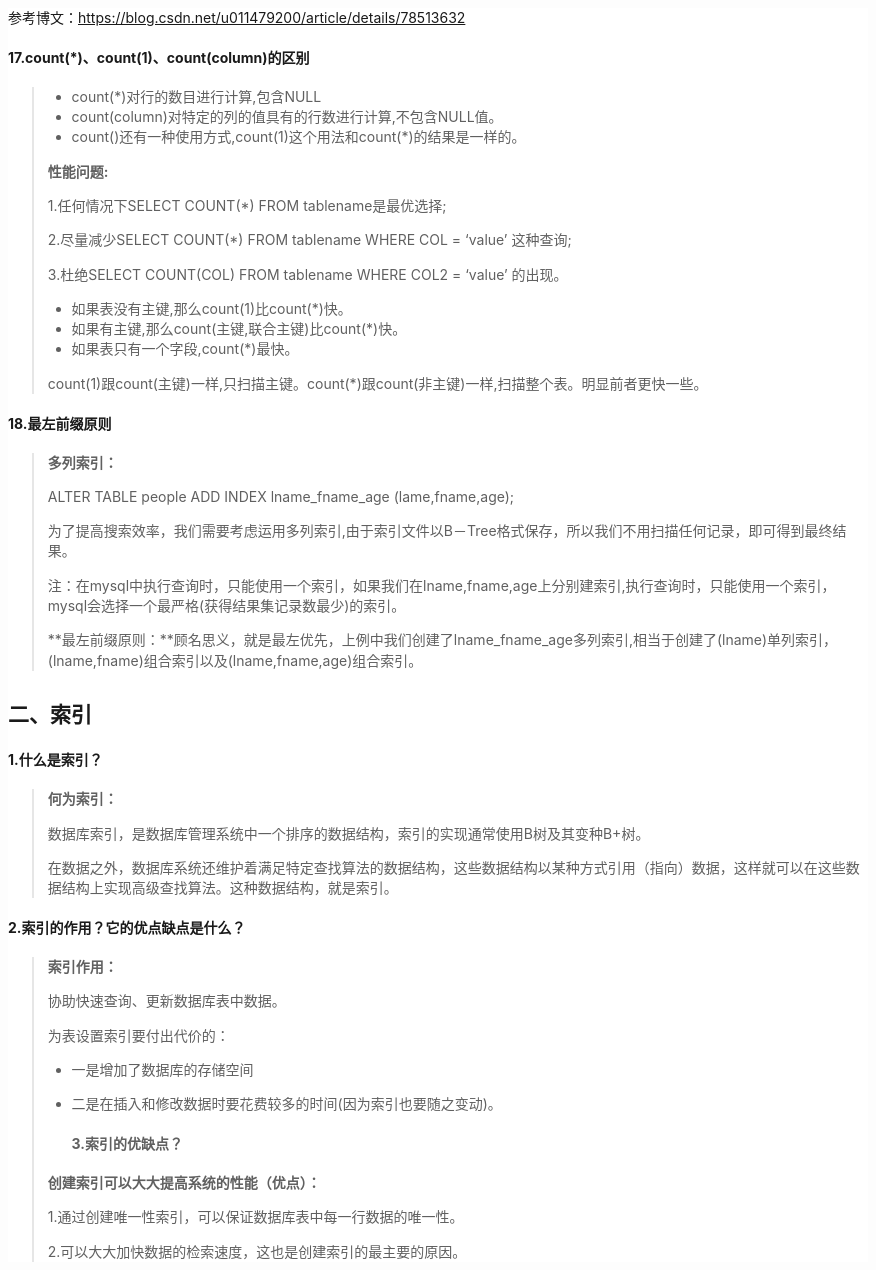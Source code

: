 参考博文：https://blog.csdn.net/u011479200/article/details/78513632

#### **17.count(\*)、count(1)、count(column)的区别**

> - count(*)对行的数目进行计算,包含NULL
> - count(column)对特定的列的值具有的行数进行计算,不包含NULL值。
> - count()还有一种使用方式,count(1)这个用法和count(*)的结果是一样的。
>
> **性能问题:**
>
> 1.任何情况下SELECT COUNT(*) FROM tablename是最优选择;
>
> 2.尽量减少SELECT COUNT(*) FROM tablename WHERE COL = ‘value’ 这种查询;
>
> 3.杜绝SELECT COUNT(COL) FROM tablename WHERE COL2 = ‘value’ 的出现。
>
> - 如果表没有主键,那么count(1)比count(*)快。
> - 如果有主键,那么count(主键,联合主键)比count(*)快。
> - 如果表只有一个字段,count(*)最快。
>
> count(1)跟count(主键)一样,只扫描主键。count(*)跟count(非主键)一样,扫描整个表。明显前者更快一些。

#### **18.最左前缀原则**

> **多列索引：**
>
> ALTER TABLE people ADD INDEX lname_fname_age (lame,fname,age);
>
> 为了提高搜索效率，我们需要考虑运用多列索引,由于索引文件以B－Tree格式保存，所以我们不用扫描任何记录，即可得到最终结果。
>
> 注：在mysql中执行查询时，只能使用一个索引，如果我们在lname,fname,age上分别建索引,执行查询时，只能使用一个索引，mysql会选择一个最严格(获得结果集记录数最少)的索引。
>
> **最左前缀原则：**顾名思义，就是最左优先，上例中我们创建了lname_fname_age多列索引,相当于创建了(lname)单列索引，(lname,fname)组合索引以及(lname,fname,age)组合索引。

## 二、索引

#### **1.什么是索引？**

> **何为索引：**
>
> 数据库索引，是数据库管理系统中一个排序的数据结构，索引的实现通常使用B树及其变种B+树。
>
> 在数据之外，数据库系统还维护着满足特定查找算法的数据结构，这些数据结构以某种方式引用（指向）数据，这样就可以在这些数据结构上实现高级查找算法。这种数据结构，就是索引。

#### **2.索引的作用？它的优点缺点是什么？**

> **索引作用：**
>
> 协助快速查询、更新数据库表中数据。
>
> 为表设置索引要付出代价的：
>
> - 一是增加了数据库的存储空间
>
> - 二是在插入和修改数据时要花费较多的时间(因为索引也要随之变动)。
>
>   #### **3.索引的优缺点？**
>
> **创建索引可以大大提高系统的性能（优点）：**
>
> 1.通过创建唯一性索引，可以保证数据库表中每一行数据的唯一性。
>
> 2.可以大大加快数据的检索速度，这也是创建索引的最主要的原因。
>
